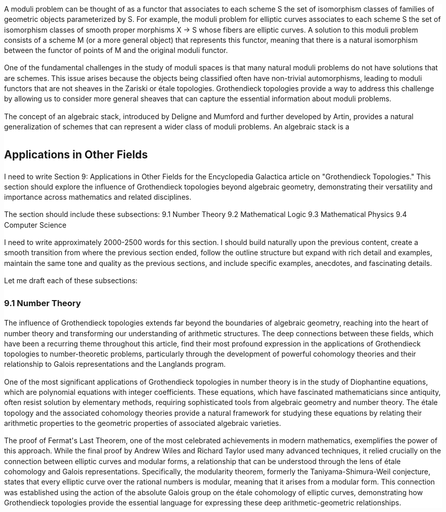 A moduli problem can be thought of as a functor that associates to each scheme S the set of isomorphism classes of families of geometric objects parameterized by S. For example, the moduli problem for elliptic curves associates to each scheme S the set of isomorphism classes of smooth proper morphisms X → S whose fibers are elliptic curves. A solution to this moduli problem consists of a scheme M (or a more general object) that represents this functor, meaning that there is a natural isomorphism between the functor of points of M and the original moduli functor.

One of the fundamental challenges in the study of moduli spaces is that many natural moduli problems do not have solutions that are schemes. This issue arises because the objects being classified often have non-trivial automorphisms, leading to moduli functors that are not sheaves in the Zariski or étale topologies. Grothendieck topologies provide a way to address this challenge by allowing us to consider more general sheaves that can capture the essential information about moduli problems.

The concept of an algebraic stack, introduced by Deligne and Mumford and further developed by Artin, provides a natural generalization of schemes that can represent a wider class of moduli problems. An algebraic stack is a

## Applications in Other Fields

<think>I need to write Section 9: Applications in Other Fields for the Encyclopedia Galactica article on "Grothendieck Topologies." This section should explore the influence of Grothendieck topologies beyond algebraic geometry, demonstrating their versatility and importance across mathematics and related disciplines.

The section should include these subsections:
9.1 Number Theory
9.2 Mathematical Logic
9.3 Mathematical Physics
9.4 Computer Science

I need to write approximately 2000-2500 words for this section. I should build naturally upon the previous content, create a smooth transition from where the previous section ended, follow the outline structure but expand with rich detail and examples, maintain the same tone and quality as the previous sections, and include specific examples, anecdotes, and fascinating details.

Let me draft each of these subsections:

### 9.1 Number Theory

The influence of Grothendieck topologies extends far beyond the boundaries of algebraic geometry, reaching into the heart of number theory and transforming our understanding of arithmetic structures. The deep connections between these fields, which have been a recurring theme throughout this article, find their most profound expression in the applications of Grothendieck topologies to number-theoretic problems, particularly through the development of powerful cohomology theories and their relationship to Galois representations and the Langlands program.

One of the most significant applications of Grothendieck topologies in number theory is in the study of Diophantine equations, which are polynomial equations with integer coefficients. These equations, which have fascinated mathematicians since antiquity, often resist solution by elementary methods, requiring sophisticated tools from algebraic geometry and number theory. The étale topology and the associated cohomology theories provide a natural framework for studying these equations by relating their arithmetic properties to the geometric properties of associated algebraic varieties.

The proof of Fermat's Last Theorem, one of the most celebrated achievements in modern mathematics, exemplifies the power of this approach. While the final proof by Andrew Wiles and Richard Taylor used many advanced techniques, it relied crucially on the connection between elliptic curves and modular forms, a relationship that can be understood through the lens of étale cohomology and Galois representations. Specifically, the modularity theorem, formerly the Taniyama-Shimura-Weil conjecture, states that every elliptic curve over the rational numbers is modular, meaning that it arises from a modular form. This connection was established using the action of the absolute Galois group on the étale cohomology of elliptic curves, demonstrating how Grothendieck topologies provide the essential language for expressing these deep arithmetic-geometric relationships.
